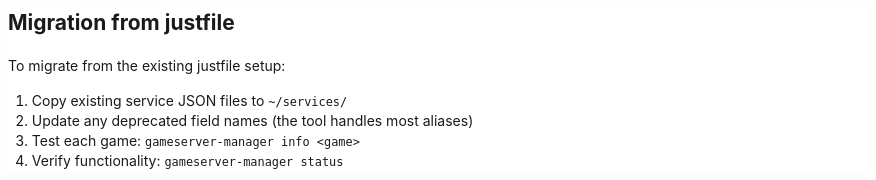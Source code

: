 ## Migration from justfile

To migrate from the existing justfile setup:

1. Copy existing service JSON files to `~/services/`
2. Update any deprecated field names (the tool handles most aliases)
3. Test each game: `gameserver-manager info <game>`
4. Verify functionality: `gameserver-manager status`
